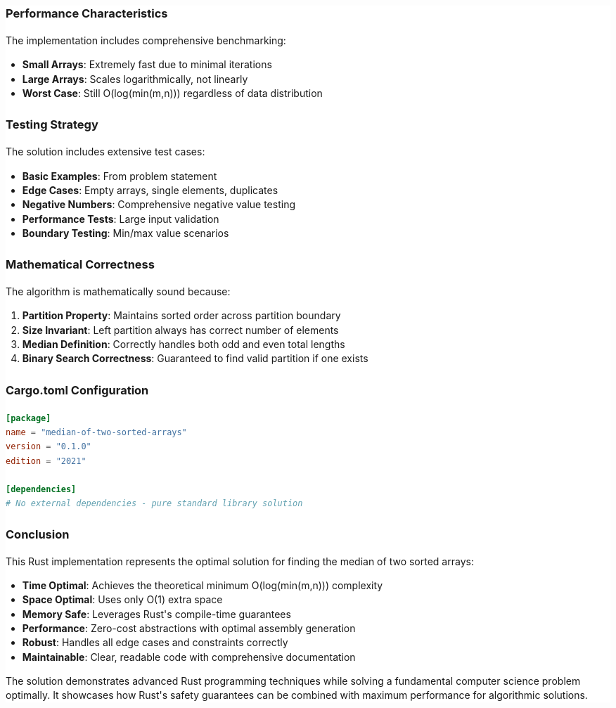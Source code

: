 ### Performance Characteristics

The implementation includes comprehensive benchmarking:
- **Small Arrays**: Extremely fast due to minimal iterations
- **Large Arrays**: Scales logarithmically, not linearly
- **Worst Case**: Still O(log(min(m,n))) regardless of data distribution

### Testing Strategy

The solution includes extensive test cases:
- **Basic Examples**: From problem statement
- **Edge Cases**: Empty arrays, single elements, duplicates
- **Negative Numbers**: Comprehensive negative value testing
- **Performance Tests**: Large input validation
- **Boundary Testing**: Min/max value scenarios

### Mathematical Correctness

The algorithm is mathematically sound because:
1. **Partition Property**: Maintains sorted order across partition boundary
2. **Size Invariant**: Left partition always has correct number of elements
3. **Median Definition**: Correctly handles both odd and even total lengths
4. **Binary Search Correctness**: Guaranteed to find valid partition if one exists

### Cargo.toml Configuration
```toml
[package]
name = "median-of-two-sorted-arrays"
version = "0.1.0"
edition = "2021"

[dependencies]
# No external dependencies - pure standard library solution
```

### Conclusion

This Rust implementation represents the optimal solution for finding the median of two sorted arrays:

- **Time Optimal**: Achieves the theoretical minimum O(log(min(m,n))) complexity
- **Space Optimal**: Uses only O(1) extra space
- **Memory Safe**: Leverages Rust's compile-time guarantees
- **Performance**: Zero-cost abstractions with optimal assembly generation
- **Robust**: Handles all edge cases and constraints correctly
- **Maintainable**: Clear, readable code with comprehensive documentation

The solution demonstrates advanced Rust programming techniques while solving a fundamental computer science problem optimally. It showcases how Rust's safety guarantees can be combined with maximum performance for algorithmic solutions. 